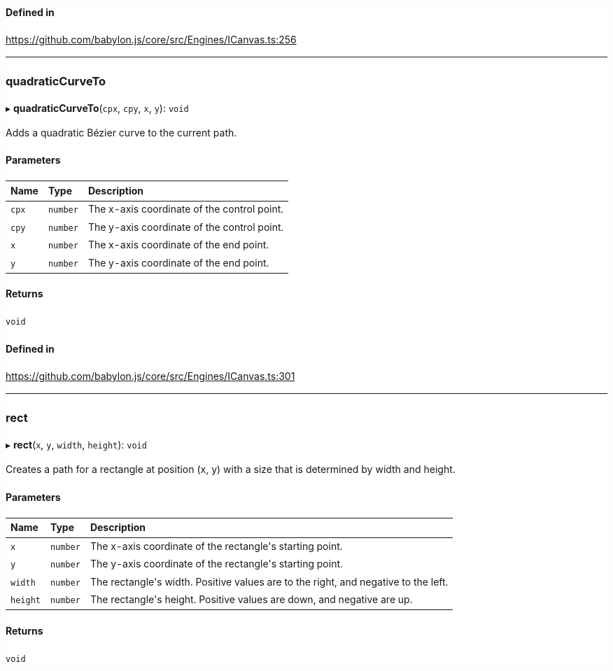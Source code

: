 #### Defined in

https://github.com/babylon.js/core/src/Engines/ICanvas.ts:256

___

### quadraticCurveTo

▸ **quadraticCurveTo**(`cpx`, `cpy`, `x`, `y`): `void`

Adds a quadratic Bézier curve to the current path.

#### Parameters

| Name | Type | Description |
| :------ | :------ | :------ |
| `cpx` | `number` | The x-axis coordinate of the control point. |
| `cpy` | `number` | The y-axis coordinate of the control point. |
| `x` | `number` | The x-axis coordinate of the end point. |
| `y` | `number` | The y-axis coordinate of the end point. |

#### Returns

`void`

#### Defined in

https://github.com/babylon.js/core/src/Engines/ICanvas.ts:301

___

### rect

▸ **rect**(`x`, `y`, `width`, `height`): `void`

Creates a path for a rectangle at position (x, y) with a size that is determined by width and height.

#### Parameters

| Name | Type | Description |
| :------ | :------ | :------ |
| `x` | `number` | The x-axis coordinate of the rectangle's starting point. |
| `y` | `number` | The y-axis coordinate of the rectangle's starting point. |
| `width` | `number` | The rectangle's width. Positive values are to the right, and negative to the left. |
| `height` | `number` | The rectangle's height. Positive values are down, and negative are up. |

#### Returns

`void`
